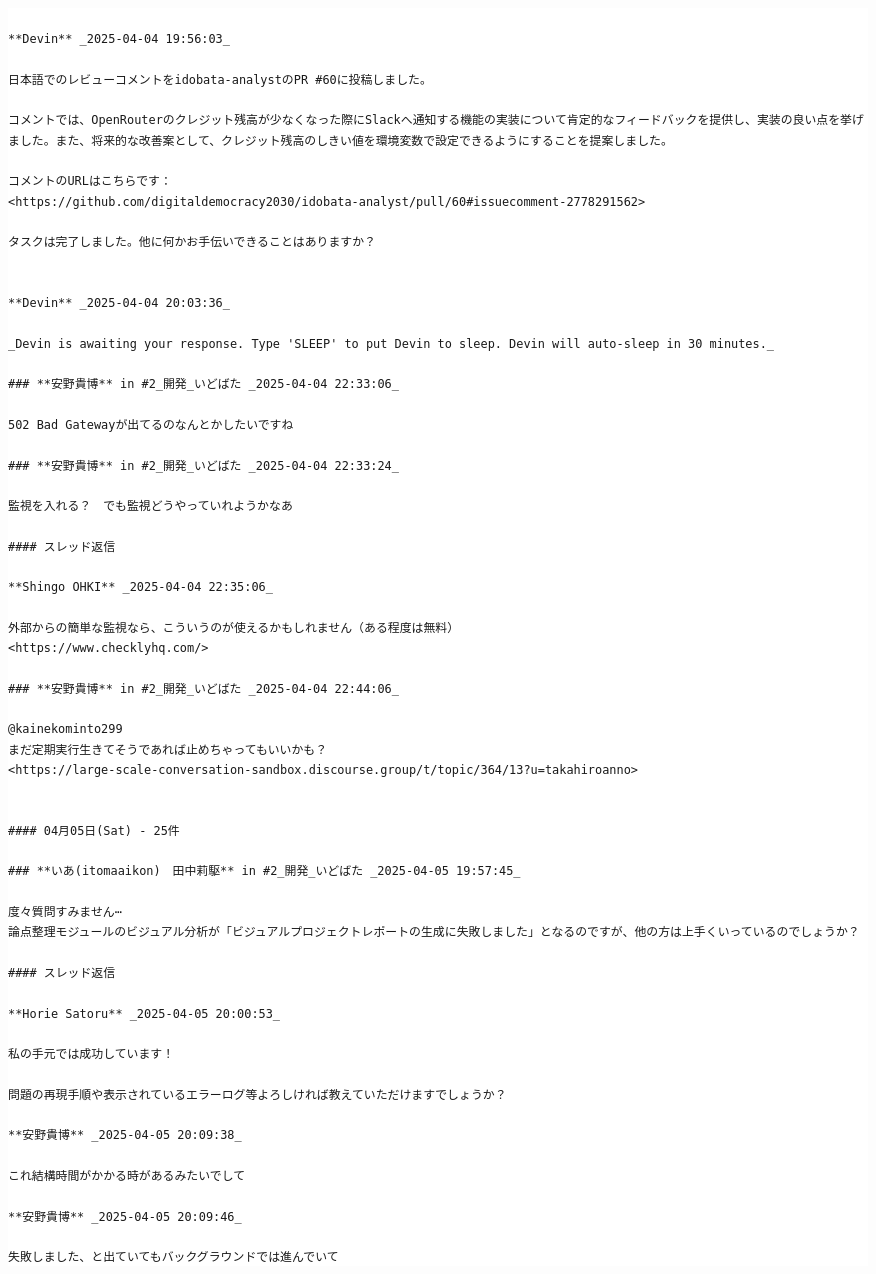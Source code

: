```アベプラのコメント欄でも話題になっていますが、自動運転が当たり前になったら運転免許ってまだ必要でしょうか？

**Devin** _2025-04-04 19:56:03_

日本語でのレビューコメントをidobata-analystのPR #60に投稿しました。

コメントでは、OpenRouterのクレジット残高が少なくなった際にSlackへ通知する機能の実装について肯定的なフィードバックを提供し、実装の良い点を挙げました。また、将来的な改善案として、クレジット残高のしきい値を環境変数で設定できるようにすることを提案しました。

コメントのURLはこちらです：
<https://github.com/digitaldemocracy2030/idobata-analyst/pull/60#issuecomment-2778291562>

タスクは完了しました。他に何かお手伝いできることはありますか？


**Devin** _2025-04-04 20:03:36_

_Devin is awaiting your response. Type 'SLEEP' to put Devin to sleep. Devin will auto-sleep in 30 minutes._

### **安野貴博** in #2_開発_いどばた _2025-04-04 22:33:06_

502 Bad Gatewayが出てるのなんとかしたいですね

### **安野貴博** in #2_開発_いどばた _2025-04-04 22:33:24_

監視を入れる？　でも監視どうやっていれようかなあ

#### スレッド返信

**Shingo OHKI** _2025-04-04 22:35:06_

外部からの簡単な監視なら、こういうのが使えるかもしれません（ある程度は無料）
<https://www.checklyhq.com/>

### **安野貴博** in #2_開発_いどばた _2025-04-04 22:44:06_

@kainekominto299
まだ定期実行生きてそうであれば止めちゃってもいいかも？
<https://large-scale-conversation-sandbox.discourse.group/t/topic/364/13?u=takahiroanno>


#### 04月05日(Sat) - 25件

### **いあ(itomaaikon)　田中莉駆** in #2_開発_いどばた _2025-04-05 19:57:45_

度々質問すみません⋯
論点整理モジュールのビジュアル分析が「ビジュアルプロジェクトレポートの生成に失敗しました」となるのですが、他の方は上手くいっているのでしょうか？

#### スレッド返信

**Horie Satoru** _2025-04-05 20:00:53_

私の手元では成功しています！

問題の再現手順や表示されているエラーログ等よろしければ教えていただけますでしょうか？

**安野貴博** _2025-04-05 20:09:38_

これ結構時間がかかる時があるみたいでして

**安野貴博** _2025-04-05 20:09:46_

失敗しました、と出ていてもバックグラウンドでは進んでいて
```